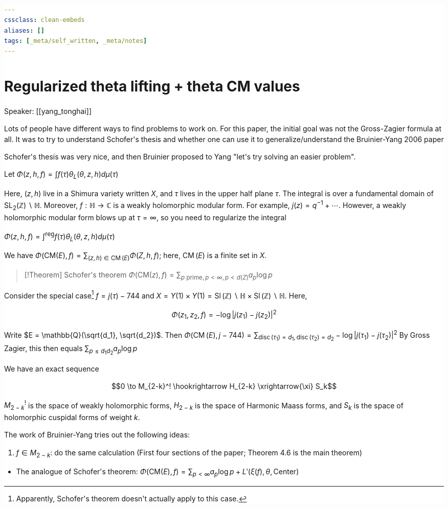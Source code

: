 ```yaml
---
cssclass: clean-embeds
aliases: []
tags: [_meta/self_written, _meta/notes]
---
```

# Regularized theta lifting + theta CM values

Speaker: [[yang_tonghai]]

Lots of people have different ways to find problems to work on. For this paper, the initial goal was not the Gross-Zagier formula at all. It was to try to understand Schofer's thesis and whether one can use it to generalize/understand the Bruinier-Yang 2006 paper


Schofer's thesis was very nice, and then Bruinier proposed to Yang "let's try solving an easier problem".

Let $\Phi(z,h,f) = \int f(\tau) \theta_L (\theta, z, h) d\mu(\tau)$

Here, $(z,h)$ live in a Shimura variety written $X$, and $\tau$ lives in the upper half plane $\tau$. The integral is over a fundamental domain of $\operatorname{SL}_2(\mathbb{Z}) \backslash \mathbb{H}$. Moreover, $f : \mathbb{H} \to \mathbb{C}$ is a weakly holomorphic modular form. For example, $j(z) = q^{-1} + \cdots$. However, a weakly holomorphic modular form blows up at $\tau = \infty$, so you need to regularize the integral


$\Phi(z,h,f) = \int^{\text{reg}} f(\tau) \theta_L (\theta, z, h) d\mu(\tau)$

We have $\Phi(\text{CM}(E), f) = \sum_{(z,h) \in \operatorname{CM}(E)}  \Phi(Z,h,f)$; here, $\operatorname{CM}(E)$ is a finite set in $X$.

> [!Theorem]
> Schofer's theorem
> $\Phi(\text{CM}(z), f) = \sum_{p \text{ prime}, p < \infty, p < d(Z)} a_p \log p$

Consider the special case[^2] $f = j(\tau) - 744$ and $X = Y(1) \times Y(1) = \operatorname{Sl}(\mathbb{Z}) \backslash \mathbb{H} \times \operatorname{Sl}(\mathbb{Z}) \backslash \mathbb{H}$. Here,

$$\Phi(z_1, z_2, f) = -\log |j(z_1) - j(z_2)|^2$$

Write $E = \mathbb{Q}(\sqrt{d_1}, \sqrt{d_2})$. Then $\Phi(\operatorname{CM}(E), j-744) = \sum_{\operatorname{disc}(\tau_1) = d_1, \operatorname{disc}(\tau_2) = d_2} - \log|j(\tau_1) - j(\tau_2)|^2$ By Gross Zagier, this then equals $\sum_{p \leq d_1d_2} a_p \log p$

[^2]: Apparently, Schofer's theorem doesn't actually apply to this case.


We have an exact sequence

$$0 \to M_{2-k}^! \hookrightarrow H_{2-k} \xrightarrow{\xi} S_k$$

$M_{2-k}^!$ is the space of weakly holomorphic forms,  $H_{2-k}$ is the space of Harmonic Maass forms, and $S_k$ is the space of holomorphic cuspidal forms of weight $k$.


The work of Bruinier-Yang tries out the following ideas:

1. $f \in M_{2-k}$: do the same calculation (First four sections of the paper; Theorem 4.6 is the main theorem)
- The analogue of Schofer's theorem: $\Phi(\text{CM}(E), f) = \sum_{p < \infty} a_p \log p + L'(\xi(f), \theta, \text{Center})$
